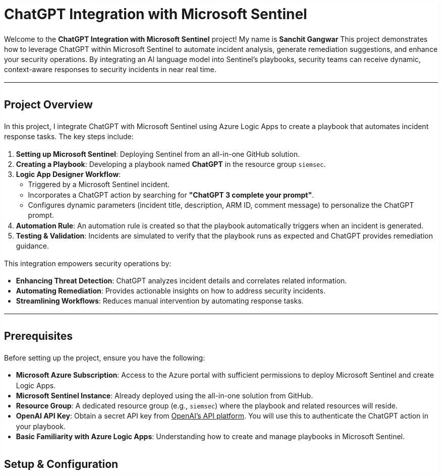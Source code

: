 # ChatGPT Integration with Microsoft Sentinel

Welcome to the **ChatGPT Integration with Microsoft Sentinel** project! My name is **Sanchit Gangwar** This project demonstrates how to leverage ChatGPT within Microsoft Sentinel to automate incident analysis, generate remediation suggestions, and enhance your security operations. By integrating an AI language model into Sentinel’s playbooks, security teams can receive dynamic, context-aware responses to security incidents in near real time.

---


## Project Overview

In this project, I  integrate ChatGPT with Microsoft Sentinel using Azure Logic Apps to create a playbook that automates incident response tasks. The key steps include:

1. **Setting up Microsoft Sentinel**: Deploying Sentinel from an all-in-one GitHub solution.
2. **Creating a Playbook**: Developing a playbook named **ChatGPT** in the resource group `siemsec`.
3. **Logic App Designer Workflow**:
   - Triggered by a Microsoft Sentinel incident.
   - Incorporates a ChatGPT action by searching for **"ChatGPT 3 complete your prompt"**.
   - Configures dynamic parameters (incident title, description, ARM ID, comment message) to personalize the ChatGPT prompt.
4. **Automation Rule**: An automation rule is created so that the playbook automatically triggers when an incident is generated.
5. **Testing & Validation**: Incidents are simulated to verify that the playbook runs as expected and ChatGPT provides remediation guidance.

This integration empowers security operations by:
- **Enhancing Threat Detection**: ChatGPT analyzes incident details and correlates related information.
- **Automating Remediation**: Provides actionable insights on how to address security incidents.
- **Streamlining Workflows**: Reduces manual intervention by automating response tasks.

---

## Prerequisites

Before setting up the project, ensure you have the following:

- **Microsoft Azure Subscription**: Access to the Azure portal with sufficient permissions to deploy Microsoft Sentinel and create Logic Apps.
- **Microsoft Sentinel Instance**: Already deployed using the all-in-one solution from GitHub.
- **Resource Group**: A dedicated resource group (e.g., `siemsec`) where the playbook and related resources will reside.
- **OpenAI API Key**: Obtain a secret API key from [OpenAI’s API platform](https://platform.openai.com/api-keys). You will use this to authenticate the ChatGPT action in your playbook.
- **Basic Familiarity with Azure Logic Apps**: Understanding how to create and manage playbooks in Microsoft Sentinel.

## Setup & Configuration
